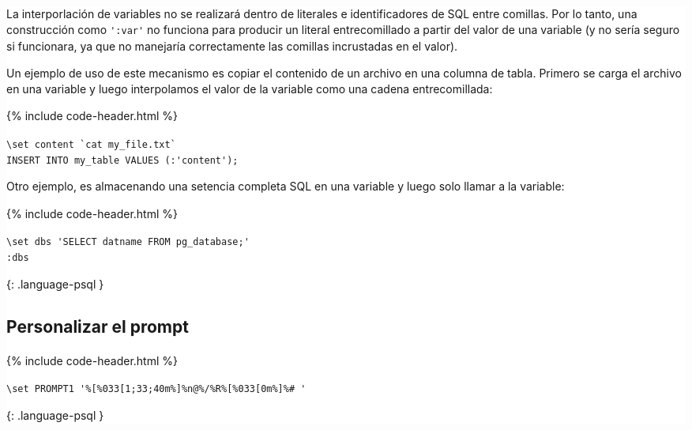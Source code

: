 La interporlación de variables no se realizará dentro de literales e identificadores de SQL entre comillas. Por lo tanto, una construcción como `':var'` no funciona para producir un literal entrecomillado a partir del valor de una variable (y no sería seguro si funcionara, ya que no manejaría correctamente las comillas incrustadas en el valor).

Un ejemplo de uso de este mecanismo es copiar el contenido de un archivo en una columna de tabla. Primero se carga el archivo en una variable y luego interpolamos el valor de la variable como una cadena entrecomillada:  

{% include code-header.html %}
```shell
\set content `cat my_file.txt`
INSERT INTO my_table VALUES (:'content');
```

Otro ejemplo, es almacenando una setencia completa SQL en una variable y luego solo llamar a la variable:  

{% include code-header.html %}
```psql
\set dbs 'SELECT datname FROM pg_database;'
:dbs
```
{: .language-psql }


## Personalizar el prompt

{% include code-header.html %}
```psql
\set PROMPT1 '%[%033[1;33;40m%]%n@%/%R%[%033[0m%]%# '
```
{: .language-psql }
